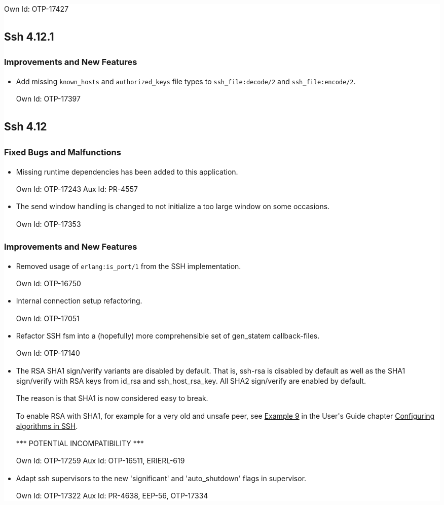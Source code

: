   Own Id: OTP-17427

## Ssh 4.12.1

### Improvements and New Features

- Add missing `known_hosts` and `authorized_keys` file types to
  `ssh_file:decode/2` and `ssh_file:encode/2`.

  Own Id: OTP-17397

## Ssh 4.12

### Fixed Bugs and Malfunctions

- Missing runtime dependencies has been added to this application.

  Own Id: OTP-17243 Aux Id: PR-4557

- The send window handling is changed to not initialize a too large window on
  some occasions.

  Own Id: OTP-17353

### Improvements and New Features

- Removed usage of `erlang:is_port/1` from the SSH implementation.

  Own Id: OTP-16750

- Internal connection setup refactoring.

  Own Id: OTP-17051

- Refactor SSH fsm into a (hopefully) more comprehensible set of gen_statem
  callback-files.

  Own Id: OTP-17140

- The RSA SHA1 sign/verify variants are disabled by default. That is, ssh-rsa is
  disabled by default as well as the SHA1 sign/verify with RSA keys from id_rsa
  and ssh_host_rsa_key. All SHA2 sign/verify are enabled by default.

  The reason is that SHA1 is now considered easy to break.

  To enable RSA with SHA1, for example for a very old and unsafe peer, see
  [Example 9](configure_algos.md#example-9) in the User's Guide chapter
  [Configuring algorithms in SSH](configure_algos.md).

  \*** POTENTIAL INCOMPATIBILITY \***

  Own Id: OTP-17259 Aux Id: OTP-16511, ERIERL-619

- Adapt ssh supervisors to the new 'significant' and 'auto_shutdown' flags in
  supervisor.

  Own Id: OTP-17322 Aux Id: PR-4638, EEP-56, OTP-17334
